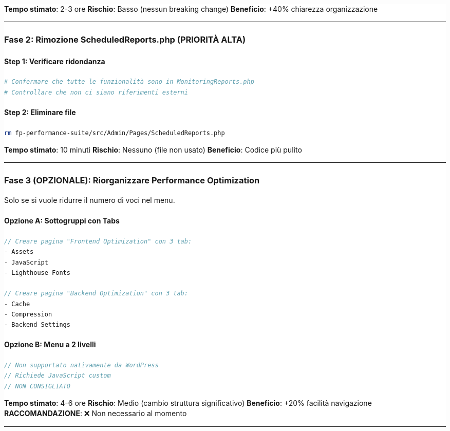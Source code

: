 **Tempo stimato**: 2-3 ore
**Rischio**: Basso (nessun breaking change)
**Beneficio**: +40% chiarezza organizzazione

---

### Fase 2: Rimozione ScheduledReports.php (PRIORITÀ ALTA)

#### Step 1: Verificare ridondanza
```bash
# Confermare che tutte le funzionalità sono in MonitoringReports.php
# Controllare che non ci siano riferimenti esterni
```

#### Step 2: Eliminare file
```bash
rm fp-performance-suite/src/Admin/Pages/ScheduledReports.php
```

**Tempo stimato**: 10 minuti
**Rischio**: Nessuno (file non usato)
**Beneficio**: Codice più pulito

---

### Fase 3 (OPZIONALE): Riorganizzare Performance Optimization

Solo se si vuole ridurre il numero di voci nel menu.

#### Opzione A: Sottogruppi con Tabs
```php
// Creare pagina "Frontend Optimization" con 3 tab:
- Assets
- JavaScript  
- Lighthouse Fonts

// Creare pagina "Backend Optimization" con 3 tab:
- Cache
- Compression
- Backend Settings
```

#### Opzione B: Menu a 2 livelli
```php
// Non supportato nativamente da WordPress
// Richiede JavaScript custom
// NON CONSIGLIATO
```

**Tempo stimato**: 4-6 ore
**Rischio**: Medio (cambio struttura significativo)
**Beneficio**: +20% facilità navigazione
**RACCOMANDAZIONE**: ❌ Non necessario al momento

---